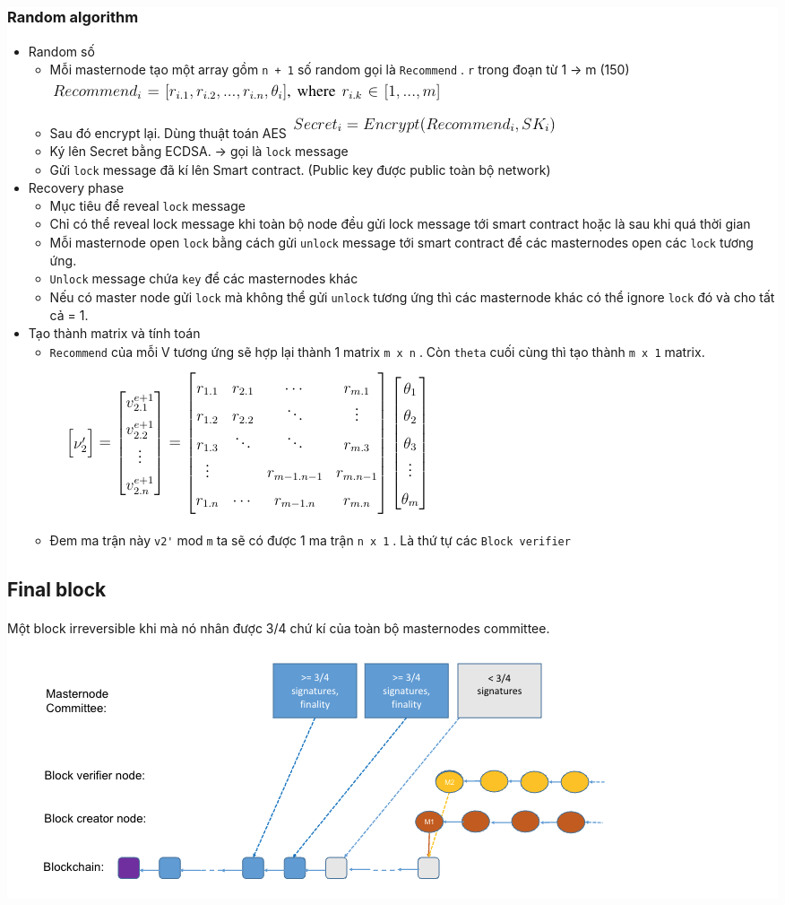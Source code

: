 ### Random algorithm

- Random số
  - Mỗi masternode tạo một array gồm `n + 1` số random gọi là `Recommend` . `r` trong đoạn từ 1 → m (150)
    ![Untitled](docs-image/Untitled%206.png)
  - Sau đó encrypt lại. Dùng thuật toán AES
    ![Untitled](docs-image/Untitled%207.png)
  - Ký lên Secret bằng ECDSA. → gọi là `lock` message
  - Gửi `lock` message đã kí lên Smart contract. (Public key được public toàn bộ network)
- Recovery phase
  - Mục tiêu để reveal `lock` message
  - Chỉ có thể reveal lock message khi toàn bộ node đều gửi lock message tới smart contract hoặc là sau khi quá thời gian
  - Mỗi masternode open `lock` bằng cách gửi `unlock` message tới smart contract để các masternodes open các `lock` tương ứng.
  - `Unlock` message chứa `key` để các masternodes khác
  - Nếu có master node gửi `lock` mà không thể gửi `unlock` tương ứng thì các masternode khác có thể ignore `lock` đó và cho tất cả = 1.
- Tạo thành matrix và tính toán
  - `Recommend` của mỗi V tương ứng sẽ hợp lại thành 1 matrix `m x n` . Còn `theta` cuối cùng thì tạo thành `m x 1` matrix.
    ![Untitled](docs-image/Untitled%208.png)
  - Đem ma trận này `v2'` mod `m` ta sẽ có được 1 ma trận `n x 1` . Là thứ tự các `Block verifier`

## Final block

Một block irreversible khi mà nó nhân được 3/4 chứ kí của toàn bộ masternodes committee.

![Untitled](docs-image/Untitled%209.png)
